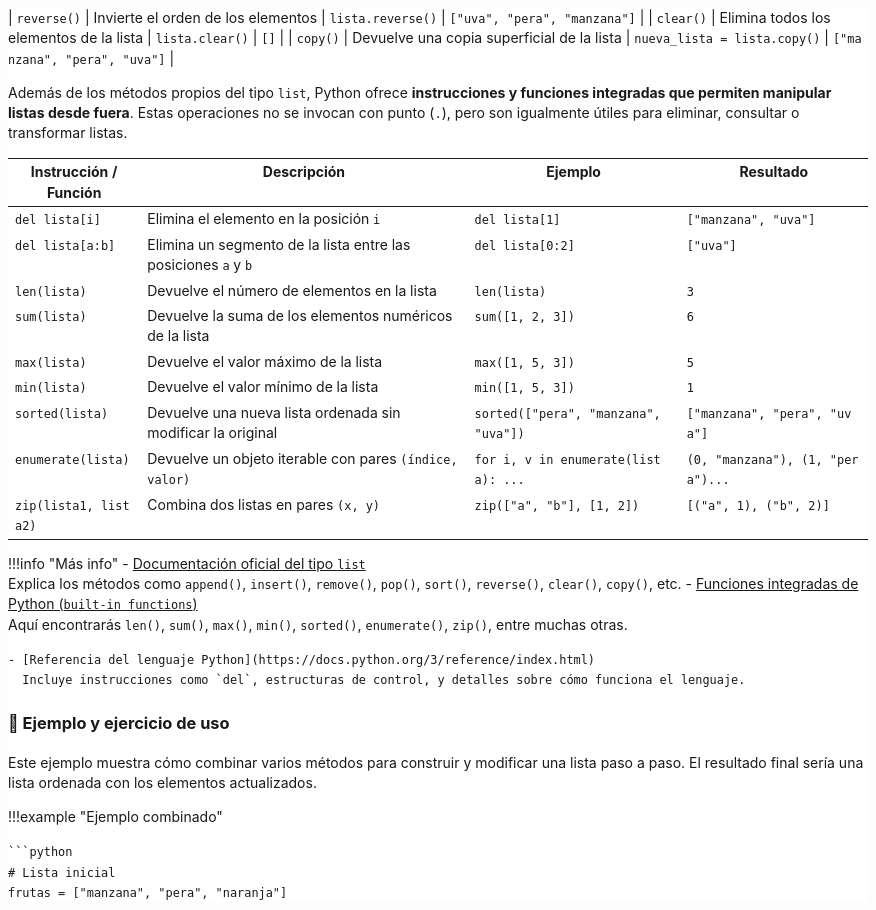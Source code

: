 | `reverse()`    | Invierte el orden de los elementos                                          | `lista.reverse()`                            | `["uva", "pera", "manzana"]`     |
| `clear()`      | Elimina todos los elementos de la lista                                     | `lista.clear()`                              | `[]`                             |
| `copy()`       | Devuelve una copia superficial de la lista                                  | `nueva_lista = lista.copy()`                 | `["manzana", "pera", "uva"]`     |

Además de los métodos propios del tipo `list`, Python ofrece **instrucciones y funciones integradas que permiten manipular listas desde fuera**. Estas operaciones no se invocan con punto (`.`), pero son igualmente útiles para eliminar, consultar o transformar listas.

| Instrucción / Función | Descripción                                                                 | Ejemplo                                      | Resultado                        |
|-----------------------|------------------------------------------------------------------------------|----------------------------------------------|----------------------------------|
| `del lista[i]`        | Elimina el elemento en la posición `i`                                      | `del lista[1]`                               | `["manzana", "uva"]`             |
| `del lista[a:b]`      | Elimina un segmento de la lista entre las posiciones `a` y `b`               | `del lista[0:2]`                             | `["uva"]`                        |
| `len(lista)`          | Devuelve el número de elementos en la lista                                  | `len(lista)`                                 | `3`                              |
| `sum(lista)`          | Devuelve la suma de los elementos numéricos de la lista                      | `sum([1, 2, 3])`                              | `6`                              |
| `max(lista)`          | Devuelve el valor máximo de la lista                                         | `max([1, 5, 3])`                              | `5`                              |
| `min(lista)`          | Devuelve el valor mínimo de la lista                                         | `min([1, 5, 3])`                              | `1`                              |
| `sorted(lista)`       | Devuelve una nueva lista ordenada sin modificar la original                  | `sorted(["pera", "manzana", "uva"])`         | `["manzana", "pera", "uva"]`     |
| `enumerate(lista)`    | Devuelve un objeto iterable con pares `(índice, valor)`                      | `for i, v in enumerate(lista): ...`          | `(0, "manzana"), (1, "pera")...` |
| `zip(lista1, lista2)` | Combina dos listas en pares `(x, y)`                                         | `zip(["a", "b"], [1, 2])`                     | `[("a", 1), ("b", 2)]`           |

!!!info "Más info"
    - [Documentación oficial del tipo `list`](https://docs.python.org/3/tutorial/datastructures.html#more-on-lists)  
      Explica los métodos como `append()`, `insert()`, `remove()`, `pop()`, `sort()`, `reverse()`, `clear()`, `copy()`, etc.
    - [Funciones integradas de Python (`built-in functions`)](https://docs.python.org/3/library/functions.html)  
      Aquí encontrarás `len()`, `sum()`, `max()`, `min()`, `sorted()`, `enumerate()`, `zip()`, entre muchas otras.

    - [Referencia del lenguaje Python](https://docs.python.org/3/reference/index.html)  
      Incluye instrucciones como `del`, estructuras de control, y detalles sobre cómo funciona el lenguaje.

### 🧩 Ejemplo y ejercicio de uso

Este ejemplo muestra cómo combinar varios métodos para construir y modificar una lista paso a paso. El resultado final sería una lista ordenada con los elementos actualizados.

!!!example "Ejemplo combinado"

    ```python
    # Lista inicial
    frutas = ["manzana", "pera", "naranja"]

